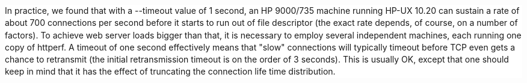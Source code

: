 In practice, we found that with a --timeout value of 1 second, an HP
9000/735 machine running HP-UX 10.20 can sustain a rate of about 700
connections per second before it starts to run out of file descriptor
(the exact rate depends, of course, on a number of factors).  To
achieve web server loads bigger than that, it is necessary to employ
several independent machines, each running one copy of httperf.  A
timeout of one second effectively means that "slow" connections will
typically timeout before TCP even gets a chance to retransmit (the
initial retransmission timeout is on the order of 3 seconds).  This is
usually OK, except that one should keep in mind that it has the effect
of truncating the connection life time distribution.
